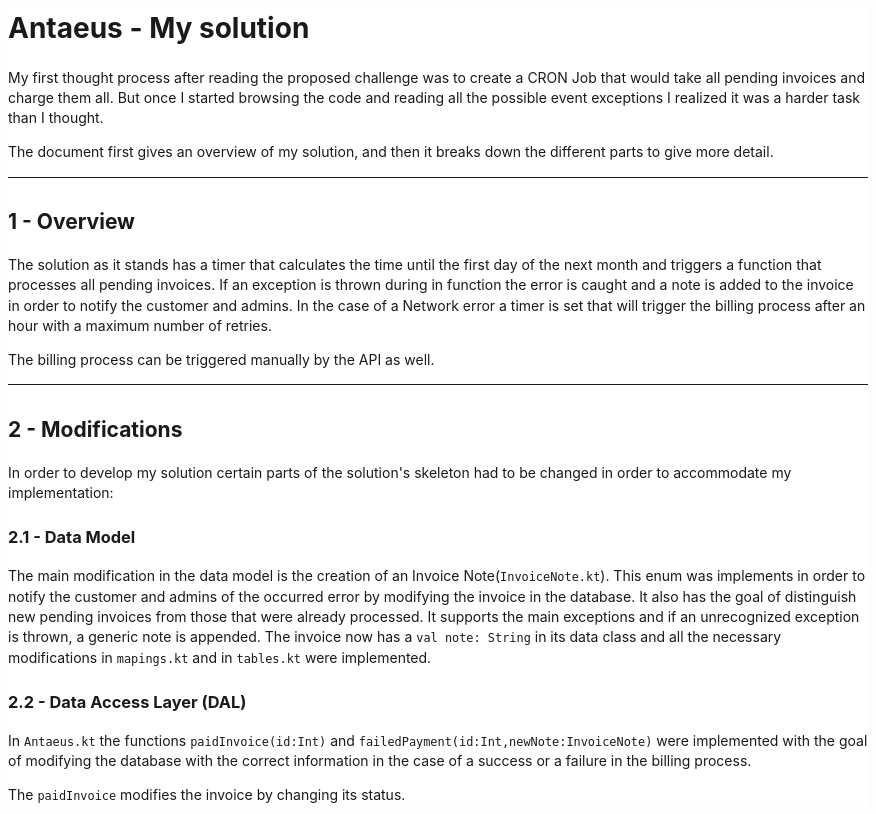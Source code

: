 # Antaeus - My solution
My first thought process after reading the proposed challenge was to create a CRON Job that would take all pending
invoices and charge them all. But once I started browsing the code and reading all the possible event exceptions I realized
it was a harder task than I thought.

The document first gives an overview of my solution, and then it breaks down the different parts to give more detail.

---

## 1 - Overview


The solution as it stands has a timer that calculates the time until the first day of the next month and triggers a function
that processes all pending invoices. If an exception is thrown during in function the error is caught and a note is added to
the invoice in order to notify the customer and admins. In the case of a Network error a timer is set that will trigger 
the billing process after an hour with a maximum number of retries.

The billing process can be triggered manually by the API as well.

---

## 2 - Modifications
In order to develop my solution certain parts of the solution's skeleton had to be changed in order to accommodate my implementation:

### 2.1 - Data Model
The main modification in the data model is the creation of an Invoice Note(`InvoiceNote.kt`). This enum was implements in order
to notify the customer and admins of the occurred error by modifying the invoice in the database. It also has the goal of 
distinguish new pending invoices from those that were already processed.
It supports the main exceptions and if an unrecognized exception is thrown, a generic note is appended. 
The invoice now has a `val note: String` in its data class and all the necessary modifications in `mapings.kt` and in 
`tables.kt` were implemented.

### 2.2 - Data Access Layer (DAL)

In `Antaeus.kt` the functions `paidInvoice(id:Int)` and `failedPayment(id:Int,newNote:InvoiceNote)` were implemented with
the goal of modifying the database with the correct information in the case of a success or a failure in the billing process.

The `paidInvoice` modifies the invoice by changing its status.
